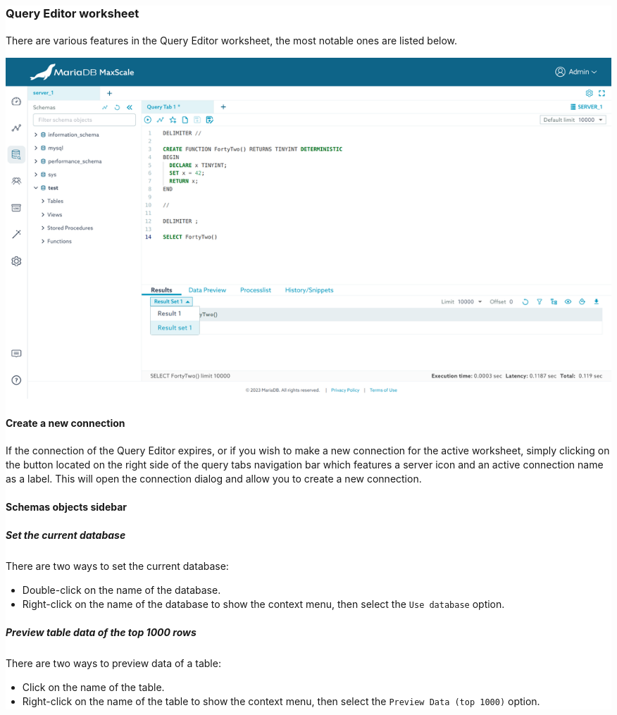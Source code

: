 ### Query Editor worksheet

There are various features in the Query Editor worksheet, the most notable ones are listed below.

![MaxGUI Workspace Query Editor](./images/MaxGUI-workspace-query-editor.png)

#### Create a new connection

If the connection of the Query Editor expires, or if you wish to make
a new connection for the active worksheet, simply clicking on the button
located on the right side of the query tabs navigation bar which features a
server icon and an active connection name as a label. This will open the
connection dialog and allow you to create a new connection.

#### Schemas objects sidebar

##### Set the current database

There are two ways to set the current database:

- Double-click on the name of the database.
- Right-click on the name of the database to show the context menu, then select
  the `Use database` option.

##### Preview table data of the top 1000 rows

There are two ways to preview data of a table:

- Click on the name of the table.
- Right-click on the name of the table to show the context menu, then select
  the `Preview Data (top 1000)` option.
